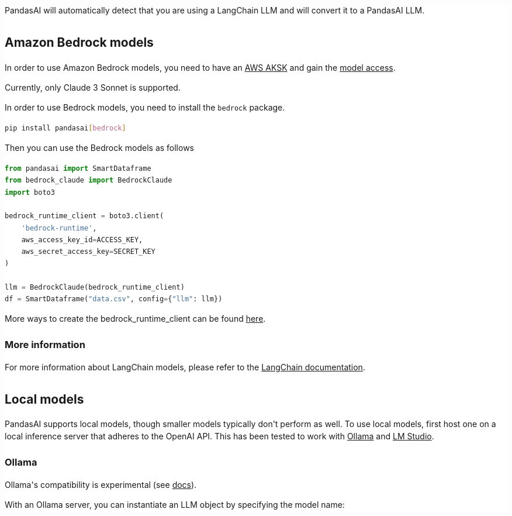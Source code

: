 PandasAI will automatically detect that you are using a LangChain LLM and will convert it to a PandasAI LLM.

## Amazon Bedrock models

In order to use Amazon Bedrock models, you need to have an [AWS AKSK](https://docs.aws.amazon.com/IAM/latest/UserGuide/id_credentials_access-keys.html) and gain the [model access](https://docs.aws.amazon.com/bedrock/latest/userguide/model-access.html).

Currently, only Claude 3 Sonnet is supported.

In order to use Bedrock models, you need to install the `bedrock` package.

```bash
pip install pandasai[bedrock]
```

Then you can use the Bedrock models as follows

```python
from pandasai import SmartDataframe
from bedrock_claude import BedrockClaude
import boto3

bedrock_runtime_client = boto3.client(
    'bedrock-runtime',
    aws_access_key_id=ACCESS_KEY,
    aws_secret_access_key=SECRET_KEY
)

llm = BedrockClaude(bedrock_runtime_client)
df = SmartDataframe("data.csv", config={"llm": llm})
```

More ways to create the bedrock_runtime_client can be found [here](https://boto3.amazonaws.com/v1/documentation/api/latest/guide/credentials.html).

### More information

For more information about LangChain models, please refer to the [LangChain documentation](https://python.langchain.com/en/latest/reference/modules/llms.html).

## Local models

PandasAI supports local models, though smaller models typically don't perform as well. To use local models, first host one on a local inference server that adheres to the OpenAI API. This has been tested to work with [Ollama](https://ollama.com/) and [LM Studio](https://lmstudio.ai/).

### Ollama

Ollama's compatibility is experimental (see [docs](https://github.com/ollama/ollama/blob/main/docs/openai.md)).

With an Ollama server, you can instantiate an LLM object by specifying the model name:
